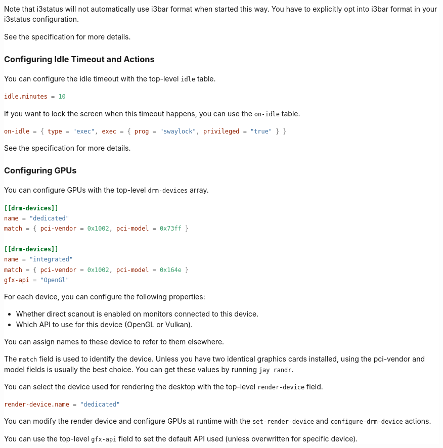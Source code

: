 Note that i3status will not automatically use i3bar format when started this way.
You have to explicitly opt into i3bar format in your i3status configuration.

See the specification for more details.

### Configuring Idle Timeout and Actions

You can configure the idle timeout with the top-level `idle` table.

```toml
idle.minutes = 10
```

If you want to lock the screen when this timeout happens, you can use the `on-idle` table.

```toml
on-idle = { type = "exec", exec = { prog = "swaylock", privileged = "true" } }
```

See the specification for more details.

### Configuring GPUs

You can configure GPUs with the top-level `drm-devices` array.

```toml
[[drm-devices]]
name = "dedicated"
match = { pci-vendor = 0x1002, pci-model = 0x73ff }

[[drm-devices]]
name = "integrated"
match = { pci-vendor = 0x1002, pci-model = 0x164e }
gfx-api = "OpenGl"
```

For each device, you can configure the following properties:

- Whether direct scanout is enabled on monitors connected to this device.
- Which API to use for this device (OpenGL or Vulkan).

You can assign names to these device to refer to them elsewhere.

The `match` field is used to identify the device.
Unless you have two identical graphics cards installed, using the pci-vendor and model
fields is usually the best choice.
You can get these values by running `jay randr`.

You can select the device used for rendering the desktop with the top-level `render-device` field.

```toml
render-device.name = "dedicated"
```

You can modify the render device and configure GPUs at runtime with the `set-render-device`
and `configure-drm-device` actions.

You can use the top-level `gfx-api` field to set the default API used (unless overwritten for specific device).
